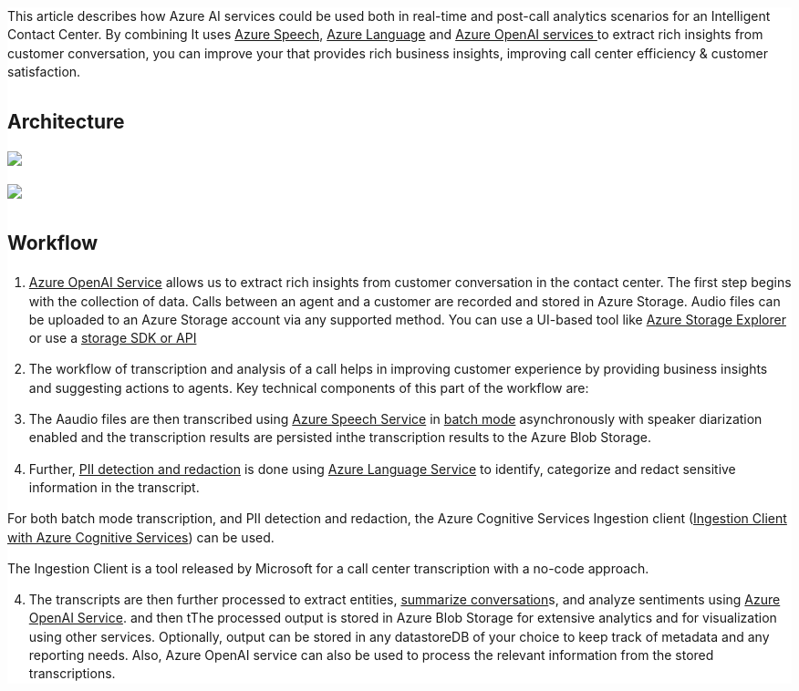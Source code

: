 This article describes how Azure AI services could be used both in real-time and post-call analytics scenarios for an Intelligent Contact Center. By combining It uses [Azure Speech](/azure/cognitive-services/speech-service/), [Azure Language](/azure/cognitive-services/language-service/) and [Azure OpenAI services ](/azure/cognitive-services/openai/overview)to extract rich insights from customer conversation, you can improve your that provides rich business insights, improving call center efficiency & customer satisfaction.

## Architecture

![](RackMultipart20230802-1-7i03i9_html_9a57caaa0db8d632.png)

![](RackMultipart20230802-1-7i03i9_html_e2433a1279c118e2.png)

## Workflow

1. [Azure OpenAI Service](/azure/cognitive-services/openai/overview) allows us to extract rich insights from customer conversation in the contact center. The first step begins with the collection of data. Calls between an agent and a customer are recorded and stored in Azure Storage. Audio files can be uploaded to an Azure Storage account via any supported method. You can use a UI-based tool like [Azure Storage Explorer](https://learn.microsoft.com/en-us/azure/vs-azure-tools-storage-manage-with-storage-explorer) or use a [storage SDK or API](https://learn.microsoft.com/en-us/azure/storage/blobs/reference)

1. The workflow of transcription and analysis of a call helps in improving customer experience by providing business insights and suggesting actions to agents. Key technical components of this part of the workflow are:

2. The Aaudio files are then transcribed using [Azure Speech Service](https://learn.microsoft.com/en-us/azure/cognitive-services/speech-service/) in [batch mode](https://learn.microsoft.com/en-us/azure/cognitive-services/speech-service/batch-transcription) asynchronously with speaker diarization enabled and the transcription results are persisted inthe transcription results to the Azure Blob Storage.

3. Further, [PII detection and redaction](https://learn.microsoft.com/en-us/azure/cognitive-services/language-service/personally-identifiable-information/how-to-call-for-conversations) is done using [Azure Language Service](https://learn.microsoft.com/en-us/azure/cognitive-services/language-service/) to identify, categorize and redact sensitive information in the transcript.

For both batch mode transcription, and PII detection and redaction, the Azure Cognitive Services Ingestion client ([Ingestion Client with Azure Cognitive Services](https://learn.microsoft.com/en-us/azure/cognitive-services/speech-service/ingestion-client)) can be used.

The Ingestion Client is a tool released by Microsoft for a call center transcription with a no-code approach.

4. The transcripts are then further processed to extract entities, [summarize conversation](https://learn.microsoft.com/en-us/azure/cognitive-services/openai/quickstart?tabs=command-line&pivots=programming-language-studio#try-text-summarization)s, and analyze sentiments using [Azure OpenAI Service](https://learn.microsoft.com/en-us/azure/cognitive-services/openai/). and then tThe processed output is stored in Azure Blob Storage for extensive analytics and for visualization using other services. Optionally, output can be stored in any datastoreDB of your choice to keep track of metadata and any reporting needs. Also, Azure OpenAI service can also be used to process the relevant information from the stored transcriptions.

